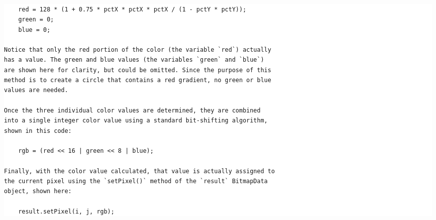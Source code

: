         red = 128 * (1 + 0.75 * pctX * pctX * pctX / (1 - pctY * pctY));
        green = 0;
        blue = 0;

    Notice that only the red portion of the color (the variable `red`) actually
    has a value. The green and blue values (the variables `green` and `blue`)
    are shown here for clarity, but could be omitted. Since the purpose of this
    method is to create a circle that contains a red gradient, no green or blue
    values are needed.

    Once the three individual color values are determined, they are combined
    into a single integer color value using a standard bit-shifting algorithm,
    shown in this code:

        rgb = (red << 16 | green << 8 | blue);

    Finally, with the color value calculated, that value is actually assigned to
    the current pixel using the `setPixel()` method of the `result` BitmapData
    object, shown here:

        result.setPixel(i, j, rgb);

</div>

</div>
